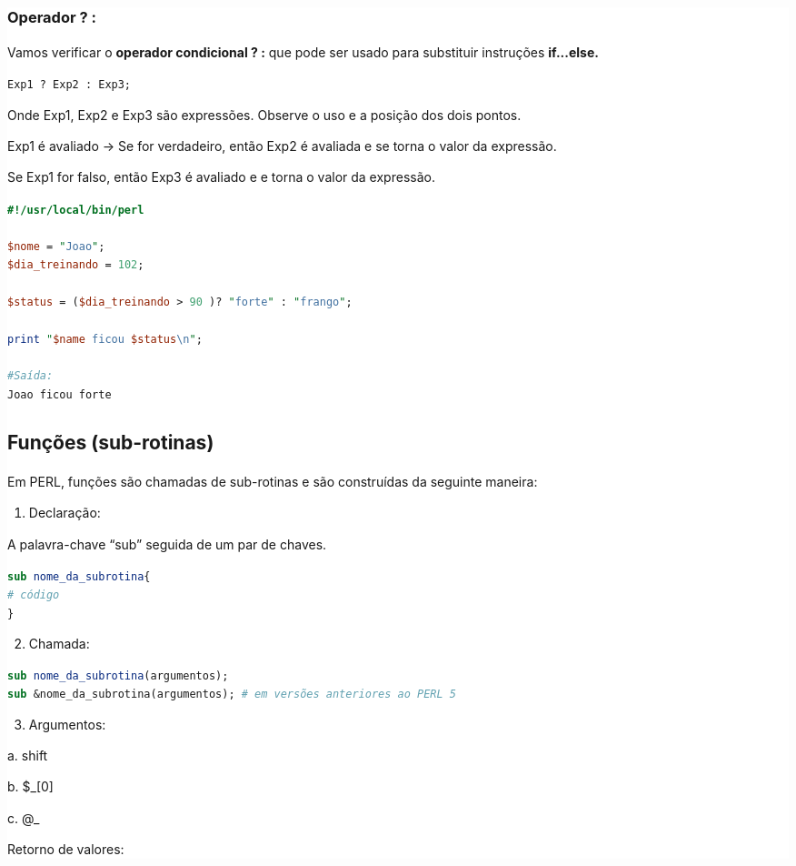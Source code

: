 ### Operador **? :**

Vamos verificar o **operador condicional ? :** que pode ser usado para substituir instruções **if...else.**

```perl
Exp1 ? Exp2 : Exp3;
```

Onde Exp1, Exp2 e Exp3 são expressões. Observe o uso e a posição dos dois pontos.

Exp1 é avaliado → Se for verdadeiro, então Exp2 é avaliada e se torna o valor da expressão.

Se Exp1 for falso, então Exp3 é avaliado e e torna o valor da expressão.

```perl
#!/usr/local/bin/perl
 
$nome = "Joao";
$dia_treinando = 102;

$status = ($dia_treinando > 90 )? "forte" : "frango";

print "$name ficou $status\n";

#Saída:
Joao ficou forte
```

## Funções (sub-rotinas)

Em PERL, funções são chamadas de sub-rotinas e são construídas da seguinte maneira:

1. Declaração: 

A palavra-chave “sub” seguida de um par de chaves.

```perl
sub nome_da_subrotina{
# código
}
```

2. Chamada: 

```perl
sub nome_da_subrotina(argumentos);
sub &nome_da_subrotina(argumentos); # em versões anteriores ao PERL 5
```

3. Argumentos:

a. shift

b. $_[0]

c. @_

Retorno de valores:
